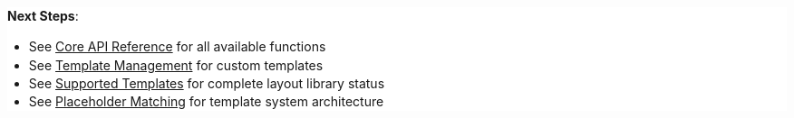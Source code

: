 **Next Steps**: 
- See [Core API Reference](Deckbuilder_Core_API.md) for all available functions
- See [Template Management](Deckbuilder_Template_Management.md) for custom templates
- See [Supported Templates](Supported_Templates.md) for complete layout library status
- See [Placeholder Matching](Placeholder_Matching.md) for template system architecture